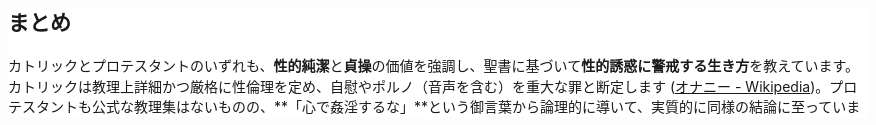 ## まとめ

カトリックとプロテスタントのいずれも、**性的純潔**と**貞操**の価値を強調し、聖書に基づいて**性的誘惑に警戒する生き方**を教えています。カトリックは教理上詳細かつ厳格に性倫理を定め、自慰やポルノ（音声を含む）を重大な罪と断定します ([オナニー - Wikipedia](https://ja.wikipedia.org/wiki/%E3%82%AA%E3%83%8A%E3%83%8B%E3%83%BC#:~:text=%E3%82%AB%E3%83%88%E3%83%AA%E3%83%83%E3%82%AF%E6%95%99%E4%BC%9A%20%E3%81%A7%E3%81%AF%E8%87%AA%E6%85%B0%E3%81%AF%E7%BD%AA%E3%81%A8%E3%81%95%E3%82%8C%E3%80%81%E3%80%8E%E3%82%AB%E3%83%88%E3%83%AA%E3%83%83%E3%82%AF%E5%B0%8F%E4%BA%8B%E5%85%B8%E3%80%8F%E3%81%AB%E3%82%88%E3%82%8B%E3%81%A8%E3%80%8C%E8%87%AA%E6%85%B0%E3%81%AF%E7%94%9F%E6%AE%96%E6%A9%9F%E8%83%BD%E3%81%AE%E3%81%B2%E3%81%A9%E3%81%84%E4%B9%B1%E7%94%A8%E3%81%A7%E3%81%82%E3%81%A3%E3%81%A6%E3%80%81%E5%AE%8C%E5%85%A8%E3%81%AB%E5%90%8C%E6%84%8F%E3%81%97%E3%81%A6%E6%84%8F%E8%AD%98%E7%9A%84%E3%81%AB%E8%A1%8C%E3%81%86%E5%A0%B4%E5%90%88%E3%81%AF%20267%20%E3%81%A7%E3%81%82%E3%82%8B%E3%80%82%E3%81%93%E3%81%AE%E8%A1%8C%E7%82%BA%E3%81%8C%E7%BD%AA%E3%81%A7%E3%81%82%E3%82%8B%E3%81%AE%E3%81%AF%E3%80%81%E7%94%9F%E6%AE%96%E8%83%BD%E5%8A%9B%E3%82%92%E4%BD%9C%E5%8B%95%E3%81%95%E3%81%9B%E3%81%A6%E3%81%8A%E3%81%84%E3%81%A6%E3%80%81%E3%81%9D%E3%81%AE%E8%87%AA%E7%84%B6%E3%81%AE%E8%A1%8C%E7%82%BA%E3%80%81%E7%A5%9E%E3%81%8B%E3%82%89%E5%AE%9A%E3%82%81%E3%82%89%E3%82%8C%E3%81%9F%E7%9B%AE%E7%9A%84%E3%82%92%E9%81%94%E6%88%90%E3%81%95%E3%81%9B%E3%82%8B%E3%81%AE%E3%82%92%E5%A6%A8%E3%81%92%E3%82%8B%E7%82%B9%E3%81%AB%E3%81%82%E3%82%8B%E3%80%82%EF%BC%88%E8%AA%9E%E6%BA%90%E3%81%AF%E3%83%A9%E3%83%86%E3%83%B3%E8%AA%9Emanu%E3%80%8C%E6%89%8B%E3%81%AB%E3%82%88%20%E3%81%A3%E3%81%A6%E3%80%8D%EF%BC%8Bstupare%E3%80%8C%E8%87%AA%E5%88%86%E8%87%AA%E8%BA%AB%E3%82%92%E6%B1%9A%E3%81%99%E3%80%8D%EF%BC%89%E3%80%82%E3%80%8D%E3%81%A8%E3%81%97%E3%81%A6%E3%81%84%E3%82%8B%E3%80%82,18))。プロテスタントも公式な教理集はないものの、**「心で姦淫するな」**という御言葉から論理的に導いて、実質的に同様の結論に至っていま